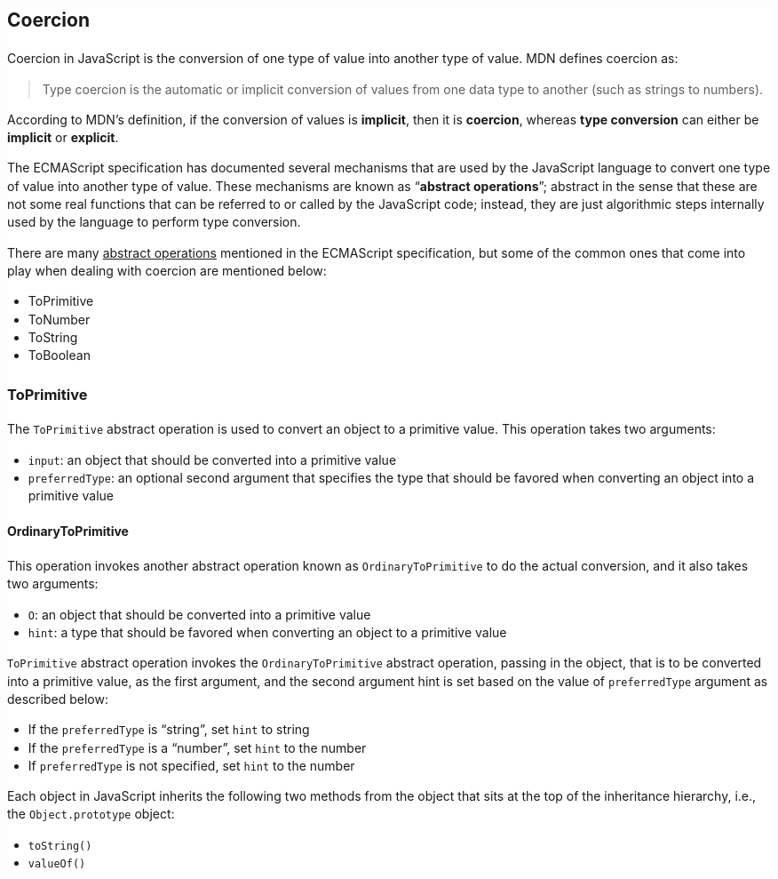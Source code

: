## Coercion

Coercion in JavaScript is the conversion of one type of value into another type of value. MDN defines coercion as: 

> Type coercion is the automatic or implicit conversion of values from one data type to another (such as strings to numbers).

According to MDN’s definition, if the conversion of values is **implicit**, then it is **coercion**, whereas **type conversion** can either be **implicit** or **explicit**.

The ECMAScript specification has documented several mechanisms that are used by the JavaScript language to convert one type of value into another type of value. These mechanisms are known as “**abstract operations**”; abstract in the sense that these are not some real functions that can be referred to or called by the JavaScript code; instead, they are just algorithmic steps internally used by the language to perform type conversion.

There are many [abstract operations](https://262.ecma-international.org/13.0/#sec-abstract-operations) mentioned in the ECMAScript specification, but some of the common ones that come into play when dealing with coercion are mentioned below:

- ToPrimitive 
- ToNumber 
- ToString 
- ToBoolean

### ToPrimitive

The `ToPrimitive` abstract operation is used to convert an object to a primitive value. This operation takes two arguments: 

- `input`: an object that should be converted into a primitive value 
- `preferredType`: an optional second argument that specifies the type that should be favored when converting an object into a primitive value

#### OrdinaryToPrimitive

This operation invokes another abstract operation known as `OrdinaryToPrimitive` to do the actual conversion, and it also takes two arguments: 

- `O`: an object that should be converted into a primitive value 
- `hint`: a type that should be favored when converting an object to a primitive value

`ToPrimitive` abstract operation invokes the `OrdinaryToPrimitive` abstract operation, passing in the object, that is to be converted into a primitive value, as the first argument, and the second argument hint is set based on the value of `preferredType` argument as described below: 

- If the `preferredType` is “string”, set `hint` to string 
- If the `preferredType` is a “number”, set `hint` to the number 
- If `preferredType` is not specified, set `hint` to the number 

Each object in JavaScript inherits the following two methods from the object that sits at the top of the inheritance hierarchy, i.e., the `Object.prototype` object: 

- `toString()` 
- `valueOf()`
